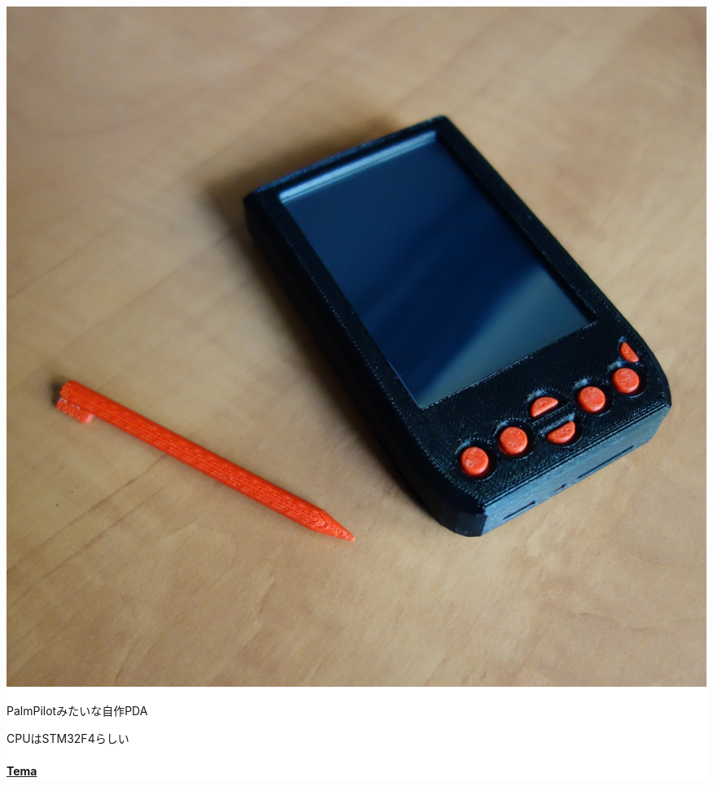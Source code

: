 ![SDA](./pc/6205381540902134630.jpeg)

PalmPilotみたいな自作PDA

CPUはSTM32F4らしい

#### [Tema](http://www.todopic.com.ar/foros/index.php?topic=39080.0)
